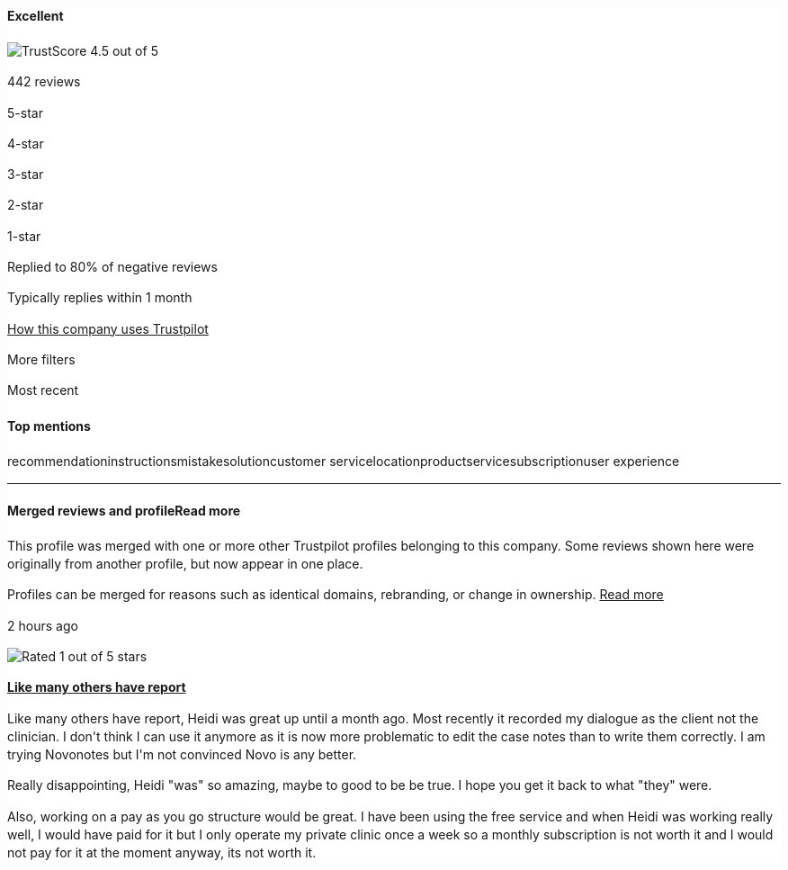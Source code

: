 #### Excellent

![TrustScore 4.5 out of 5](https://cdn.trustpilot.net/brand-assets/4.1.0/stars/stars-4.5.svg)

442 reviews

5-star

4-star

3-star

2-star

1-star

Replied to 80% of negative reviews

Typically replies within 1 month

[How this company uses Trustpilot](https://www.trustpilot.com/review/heidihealth.com.au/transparency)

More filters

Most recent

#### Top mentions

recommendationinstructionsmistakesolutioncustomer servicelocationproductservicesubscriptionuser experience

* * *

#### Merged reviews and profileRead more

This profile was merged with one or more other Trustpilot profiles belonging to this company. Some reviews shown here were originally from another profile, but now appear in one place.

Profiles can be merged for reasons such as identical domains, rebranding, or change in ownership. [Read more](https://help.trustpilot.com/s/article/Why-are-some-business-profiles-and-reviews-marked-Merged?utm_campaign=merged-history&utm_content=merged-history_tooltip&utm_medium=referral&utm_source=CPP&language=en_US)

2 hours ago

![Rated 1 out of 5 stars](https://cdn.trustpilot.net/brand-assets/4.1.0/stars/stars-1.svg)

[**Like many others have report**](https://www.trustpilot.com/reviews/688fcc022a71960f3583c739)

Like many others have report, Heidi was great up until a month ago. Most recently it recorded my dialogue as the client not the clinician. I don't think I can use it anymore as it is now more problematic to edit the case notes than to write them correctly. I am trying Novonotes but I'm not convinced Novo is any better.

Really disappointing, Heidi "was" so amazing, maybe to good to be be true. I hope you get it back to what "they" were.

Also, working on a pay as you go structure would be great. I have been using the free service and when Heidi was working really well, I would have paid for it but I only operate my private clinic once a week so a monthly subscription is not worth it and I would not pay for it at the moment anyway, its not worth it.
